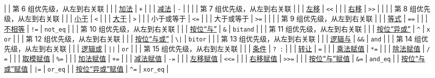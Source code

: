 |                                  | 第  6 组优先级，从左到右关联 |  |
| [加法](https://learn.microsoft.com/zh-cn/cpp/cpp/additive-operators-plus-and?view=msvc-170) | `+`               |        |
| [减法](https://learn.microsoft.com/zh-cn/cpp/cpp/additive-operators-plus-and?view=msvc-170) | `-`               |        |
|                                  | 第  7 组优先级，从左到右关联 |  |
| [左移](https://learn.microsoft.com/zh-cn/cpp/cpp/left-shift-and-right-shift-operators-input-and-output?view=msvc-170) | `<<`              |        |
| [右移](https://learn.microsoft.com/zh-cn/cpp/cpp/left-shift-and-right-shift-operators-input-and-output?view=msvc-170) | `>>`              |        |
|                                  | 第  8 组优先级，从左到右关联 |  |
| [小于](https://learn.microsoft.com/zh-cn/cpp/cpp/relational-operators-equal-and-equal?view=msvc-170) | `<`               |        |
| [大于](https://learn.microsoft.com/zh-cn/cpp/cpp/relational-operators-equal-and-equal?view=msvc-170) | `>`               |        |
| 小于或等于                                                   | `<=`             |        |
| 大于或等于                                                   | `>=`             |        |
|                                  | 第  9 组优先级，从左到右关联 |                          |
| [等式](https://learn.microsoft.com/zh-cn/cpp/cpp/equality-operators-equal-equal-and-exclpt-equal?view=msvc-170) | `==`              |        |
| [不相等](https://learn.microsoft.com/zh-cn/cpp/cpp/equality-operators-equal-equal-and-exclpt-equal?view=msvc-170) | `!=`             | `not_eq` |
|                                 | 第  10 组优先级，从左到右关联 |  |
| [按位“与”](https://learn.microsoft.com/zh-cn/cpp/cpp/bitwise-and-operator-amp?view=msvc-170) | `&`               | `bitand` |
|                                 | 第  11 组优先级，从左到右关联 |  |
| [按位“异或”](https://learn.microsoft.com/zh-cn/cpp/cpp/bitwise-exclusive-or-operator-hat?view=msvc-170) | `^`               | `xor`  |
|                                 | 第  12 组优先级，从左到右关联 |  |
| [按位“与或”](https://learn.microsoft.com/zh-cn/cpp/cpp/bitwise-inclusive-or-operator-pipe?view=msvc-170) | `\|`              | `bitor` |
|                                 | 第  13 组优先级，从左到右关联 |  |
| [逻辑与](https://learn.microsoft.com/zh-cn/cpp/cpp/logical-and-operator-amp-amp?view=msvc-170) | `&&`              | `and`  |
|                                 | 第  14 组优先级，从左到右关联 |  |
| [逻辑或](https://learn.microsoft.com/zh-cn/cpp/cpp/logical-or-operator-pipe-pipe?view=msvc-170) | `||`           | `or`   |
|                                 | 第  15 组优先级，从右到左关联 |  |
| [条件](https://learn.microsoft.com/zh-cn/cpp/cpp/conditional-operator-q?view=msvc-170) | `? :`             |        |
| [转让](https://learn.microsoft.com/zh-cn/cpp/cpp/assignment-operators?view=msvc-170) | `=`               |        |
| [乘法赋值](https://learn.microsoft.com/zh-cn/cpp/cpp/assignment-operators?view=msvc-170) | `*=`              |        |
| [除法赋值](https://learn.microsoft.com/zh-cn/cpp/cpp/assignment-operators?view=msvc-170) | `/=`              |        |
| [取模赋值](https://learn.microsoft.com/zh-cn/cpp/cpp/assignment-operators?view=msvc-170) | `%=`              |        |
| [加法赋值](https://learn.microsoft.com/zh-cn/cpp/cpp/assignment-operators?view=msvc-170) | `+=`              |        |
| [减法赋值](https://learn.microsoft.com/zh-cn/cpp/cpp/assignment-operators?view=msvc-170) | `-=`              |        |
| [左移赋值](https://learn.microsoft.com/zh-cn/cpp/cpp/assignment-operators?view=msvc-170) | `<<=`             |        |
| [右移赋值](https://learn.microsoft.com/zh-cn/cpp/cpp/assignment-operators?view=msvc-170) | `>>=`             |        |
| [按位“与”赋值](https://learn.microsoft.com/zh-cn/cpp/cpp/assignment-operators?view=msvc-170) | `&=`              | `and_eq` |
| [按位“与或”赋值](https://learn.microsoft.com/zh-cn/cpp/cpp/assignment-operators?view=msvc-170) | `|=`             | `or_eq` |
| [按位“异或”赋值](https://learn.microsoft.com/zh-cn/cpp/cpp/assignment-operators?view=msvc-170) | `^=`              | `xor_eq` |